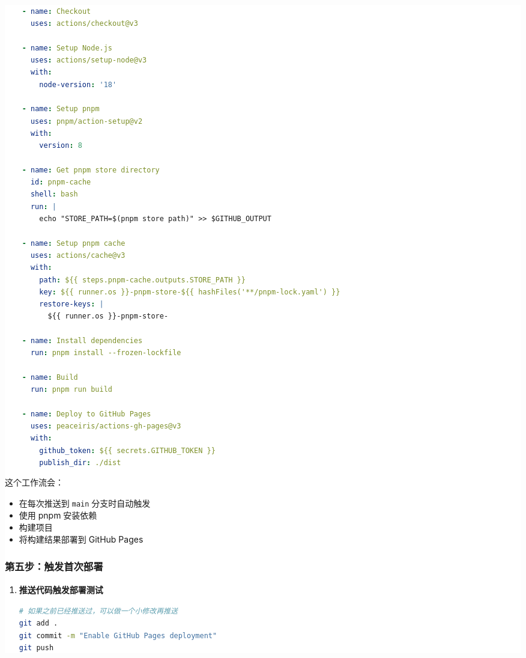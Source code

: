 ```yaml
    - name: Checkout
      uses: actions/checkout@v3
      
    - name: Setup Node.js
      uses: actions/setup-node@v3
      with:
        node-version: '18'
        
    - name: Setup pnpm
      uses: pnpm/action-setup@v2
      with:
        version: 8
        
    - name: Get pnpm store directory
      id: pnpm-cache
      shell: bash
      run: |
        echo "STORE_PATH=$(pnpm store path)" >> $GITHUB_OUTPUT
        
    - name: Setup pnpm cache
      uses: actions/cache@v3
      with:
        path: ${{ steps.pnpm-cache.outputs.STORE_PATH }}
        key: ${{ runner.os }}-pnpm-store-${{ hashFiles('**/pnpm-lock.yaml') }}
        restore-keys: |
          ${{ runner.os }}-pnpm-store-
          
    - name: Install dependencies
      run: pnpm install --frozen-lockfile
      
    - name: Build
      run: pnpm run build
      
    - name: Deploy to GitHub Pages
      uses: peaceiris/actions-gh-pages@v3
      with:
        github_token: ${{ secrets.GITHUB_TOKEN }}
        publish_dir: ./dist
```

这个工作流会：
- 在每次推送到 `main` 分支时自动触发
- 使用 pnpm 安装依赖
- 构建项目
- 将构建结果部署到 GitHub Pages

### 第五步：触发首次部署

1. **推送代码触发部署测试**
   ```bash
   # 如果之前已经推送过，可以做一个小修改再推送
   git add .
   git commit -m "Enable GitHub Pages deployment"
   git push
   ```
